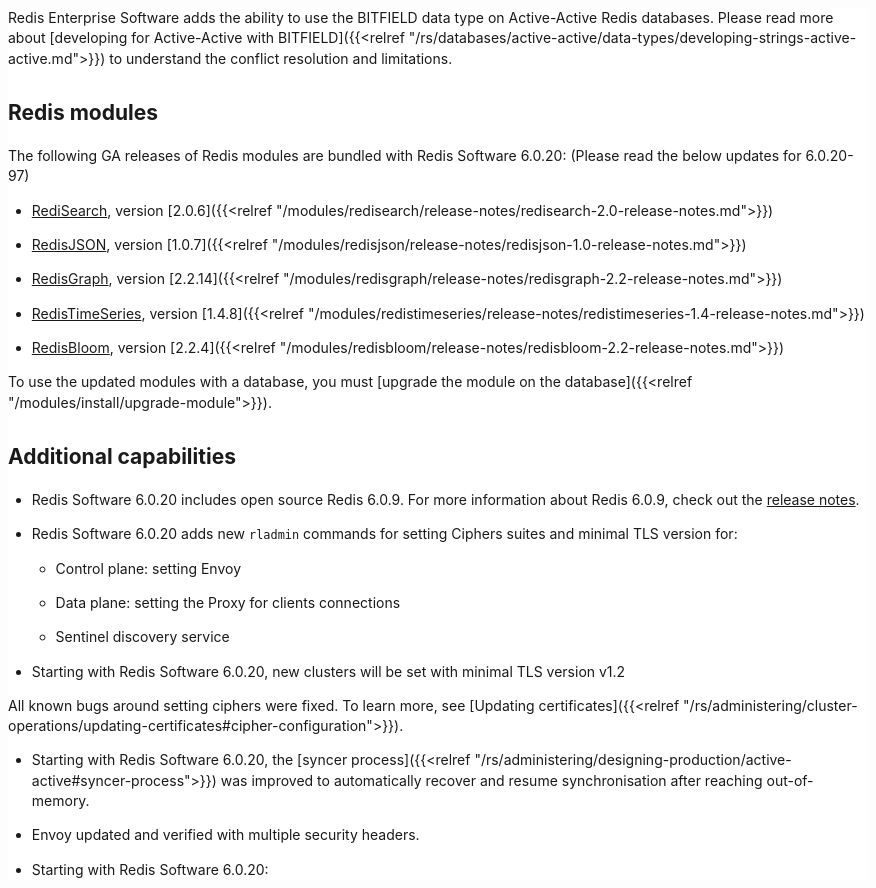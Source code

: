 Redis Enterprise Software adds the ability to use the BITFIELD data type on
Active-Active Redis databases. Please read more about [developing for Active-Active with BITFIELD]({{<relref "/rs/databases/active-active/data-types/developing-strings-active-active.md">}})
to understand the conflict resolution and limitations.

## Redis modules

The following GA releases of Redis modules are bundled with Redis Software 6.0.20:
(Please read the below updates for 6.0.20-97)

-   [RediSearch](https://redislabs.com/redis-enterprise/redis-search/), version
    [2.0.6]({{<relref "/modules/redisearch/release-notes/redisearch-2.0-release-notes.md">}})

-   [RedisJSON](https://redislabs.com/redis-enterprise/redis-json/), version
    [1.0.7]({{<relref "/modules/redisjson/release-notes/redisjson-1.0-release-notes.md">}})

-   [RedisGraph](https://redislabs.com/redis-enterprise/redis-graph/), version
    [2.2.14]({{<relref "/modules/redisgraph/release-notes/redisgraph-2.2-release-notes.md">}})

-   [RedisTimeSeries](https://redislabs.com/redis-enterprise/redis-time-series/),
    version
    [1.4.8]({{<relref "/modules/redistimeseries/release-notes/redistimeseries-1.4-release-notes.md">}})

-   [RedisBloom](https://redislabs.com/redis-enterprise/redis-bloom/), version
    [2.2.4]({{<relref "/modules/redisbloom/release-notes/redisbloom-2.2-release-notes.md">}})

To use the updated modules with a database, you must [upgrade the module on the
database]({{<relref "/modules/install/upgrade-module">}}).

## Additional capabilities

-   Redis Software 6.0.20 includes open source Redis 6.0.9. For more information about Redis
    6.0.9, check out the [release notes](https://raw.githubusercontent.com/redis/redis/6.0.9/00-RELEASENOTES).

-   Redis Software 6.0.20 adds new `rladmin` commands for setting Ciphers suites and minimal
    TLS version for:

    -   Control plane: setting Envoy

    -   Data plane: setting the Proxy for clients connections

    -   Sentinel discovery service

-   Starting with Redis Software 6.0.20, new clusters will be set with minimal TLS version v1.2


All known bugs around setting ciphers were fixed.  To learn more, see [Updating certificates]({{<relref "/rs/administering/cluster-operations/updating-certificates#cipher-configuration">}}).

-   Starting with Redis Software 6.0.20, the [syncer process]({{<relref "/rs/administering/designing-production/active-active#syncer-process">}})
    was improved to automatically recover and resume synchronisation after
    reaching out-of-memory.

-   Envoy updated and verified with multiple security headers.

-   Starting with Redis Software 6.0.20:
